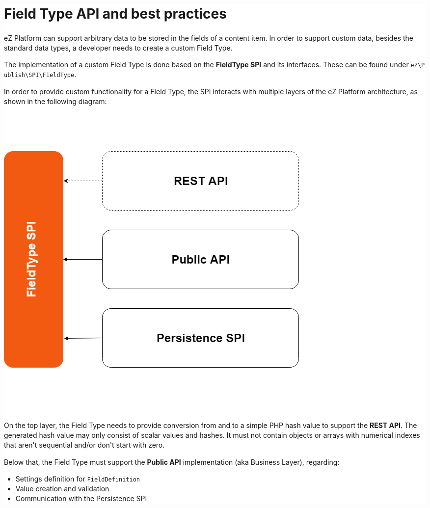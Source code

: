 # Field Type API and best practices

eZ Platform can support arbitrary data to be stored in the fields of a content item. In order to support custom data, besides the standard data types, a developer needs to create a custom Field Type.

The implementation of a custom Field Type is done based on the **FieldType SPI** and its interfaces. These can be found under `eZ\Publish\SPI\FieldType`.

In order to provide custom functionality for a Field Type, the SPI interacts with multiple layers of the eZ Platform architecture, as shown in the following diagram:

![](img/field_type_overview.png)

On the top layer, the Field Type needs to provide conversion from and to a simple PHP hash value to support the **REST API**. The generated hash value may only consist of scalar values and hashes. It must not contain objects or arrays with numerical indexes that aren't sequential and/or don't start with zero.

Below that, the Field Type must support the **Public API** implementation (aka Business Layer), regarding:

-   Settings definition for `FieldDefinition`
-   Value creation and validation
-   Communication with the Persistence SPI
